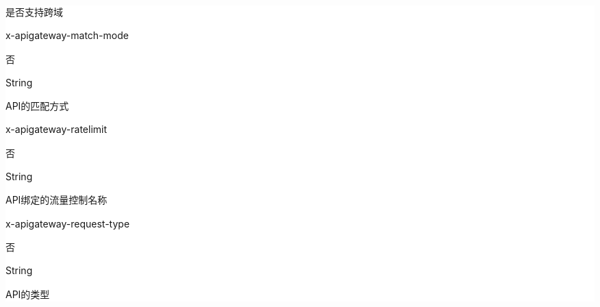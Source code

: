 <td class="cellrowborder" valign="top" width="55.00000000000001%" headers="mcps1.2.5.1.4 "><p id="zh-cn_topic_0148464197_p129278547312"><a name="zh-cn_topic_0148464197_p129278547312"></a><a name="zh-cn_topic_0148464197_p129278547312"></a>是否支持跨域</p>
</td>
</tr>
<tr id="zh-cn_topic_0148464197_row1121618116329"><td class="cellrowborder" valign="top" width="20%" headers="mcps1.2.5.1.1 "><p id="zh-cn_topic_0148464197_p821681133220"><a name="zh-cn_topic_0148464197_p821681133220"></a><a name="zh-cn_topic_0148464197_p821681133220"></a>x-apigateway-match-mode</p>
</td>
<td class="cellrowborder" valign="top" width="13%" headers="mcps1.2.5.1.2 "><p id="zh-cn_topic_0148464197_p1621610143211"><a name="zh-cn_topic_0148464197_p1621610143211"></a><a name="zh-cn_topic_0148464197_p1621610143211"></a>否</p>
</td>
<td class="cellrowborder" valign="top" width="12%" headers="mcps1.2.5.1.3 "><p id="zh-cn_topic_0148464197_p1821691103220"><a name="zh-cn_topic_0148464197_p1821691103220"></a><a name="zh-cn_topic_0148464197_p1821691103220"></a>String</p>
</td>
<td class="cellrowborder" valign="top" width="55.00000000000001%" headers="mcps1.2.5.1.4 "><p id="zh-cn_topic_0148464197_p12216914321"><a name="zh-cn_topic_0148464197_p12216914321"></a><a name="zh-cn_topic_0148464197_p12216914321"></a>API的匹配方式</p>
</td>
</tr>
<tr id="zh-cn_topic_0148464197_row850353143219"><td class="cellrowborder" valign="top" width="20%" headers="mcps1.2.5.1.1 "><p id="zh-cn_topic_0148464197_p1450314319327"><a name="zh-cn_topic_0148464197_p1450314319327"></a><a name="zh-cn_topic_0148464197_p1450314319327"></a>x-apigateway-ratelimit</p>
</td>
<td class="cellrowborder" valign="top" width="13%" headers="mcps1.2.5.1.2 "><p id="zh-cn_topic_0148464197_p75031939327"><a name="zh-cn_topic_0148464197_p75031939327"></a><a name="zh-cn_topic_0148464197_p75031939327"></a>否</p>
</td>
<td class="cellrowborder" valign="top" width="12%" headers="mcps1.2.5.1.3 "><p id="zh-cn_topic_0148464197_p55039310321"><a name="zh-cn_topic_0148464197_p55039310321"></a><a name="zh-cn_topic_0148464197_p55039310321"></a>String</p>
</td>
<td class="cellrowborder" valign="top" width="55.00000000000001%" headers="mcps1.2.5.1.4 "><p id="zh-cn_topic_0148464197_p195042353215"><a name="zh-cn_topic_0148464197_p195042353215"></a><a name="zh-cn_topic_0148464197_p195042353215"></a>API绑定的流量控制名称</p>
</td>
</tr>
<tr id="zh-cn_topic_0148464197_row257683483213"><td class="cellrowborder" valign="top" width="20%" headers="mcps1.2.5.1.1 "><p id="zh-cn_topic_0148464197_p45771534113212"><a name="zh-cn_topic_0148464197_p45771534113212"></a><a name="zh-cn_topic_0148464197_p45771534113212"></a>x-apigateway-request-type</p>
</td>
<td class="cellrowborder" valign="top" width="13%" headers="mcps1.2.5.1.2 "><p id="zh-cn_topic_0148464197_p1157716346325"><a name="zh-cn_topic_0148464197_p1157716346325"></a><a name="zh-cn_topic_0148464197_p1157716346325"></a>否</p>
</td>
<td class="cellrowborder" valign="top" width="12%" headers="mcps1.2.5.1.3 "><p id="zh-cn_topic_0148464197_p17577434183217"><a name="zh-cn_topic_0148464197_p17577434183217"></a><a name="zh-cn_topic_0148464197_p17577434183217"></a>String</p>
</td>
<td class="cellrowborder" valign="top" width="55.00000000000001%" headers="mcps1.2.5.1.4 "><p id="zh-cn_topic_0148464197_p3577153423216"><a name="zh-cn_topic_0148464197_p3577153423216"></a><a name="zh-cn_topic_0148464197_p3577153423216"></a>API的类型</p>
</td>
</tr>
</tbody>
</table>
